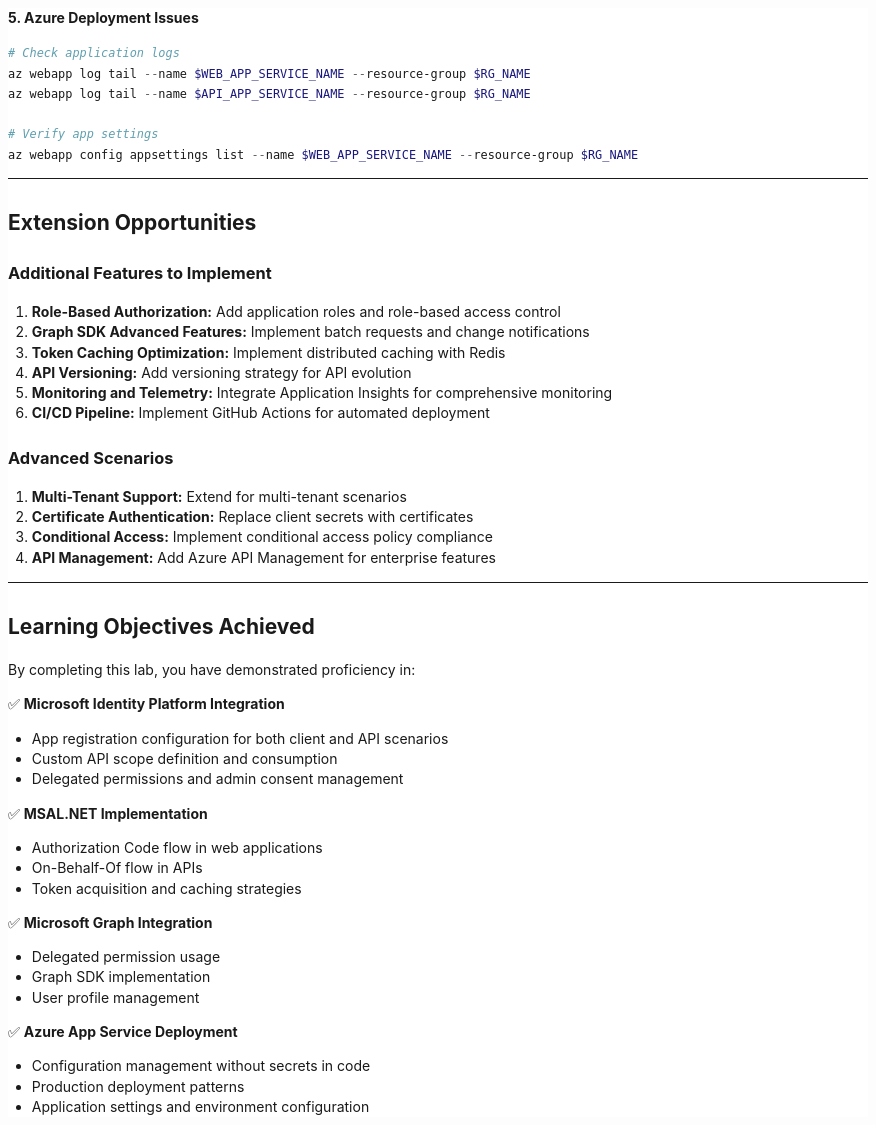 **5. Azure Deployment Issues**
```powershell
# Check application logs
az webapp log tail --name $WEB_APP_SERVICE_NAME --resource-group $RG_NAME
az webapp log tail --name $API_APP_SERVICE_NAME --resource-group $RG_NAME

# Verify app settings
az webapp config appsettings list --name $WEB_APP_SERVICE_NAME --resource-group $RG_NAME
```

---

## Extension Opportunities

### Additional Features to Implement
1. **Role-Based Authorization:** Add application roles and role-based access control
2. **Graph SDK Advanced Features:** Implement batch requests and change notifications
3. **Token Caching Optimization:** Implement distributed caching with Redis
4. **API Versioning:** Add versioning strategy for API evolution
5. **Monitoring and Telemetry:** Integrate Application Insights for comprehensive monitoring
6. **CI/CD Pipeline:** Implement GitHub Actions for automated deployment

### Advanced Scenarios
1. **Multi-Tenant Support:** Extend for multi-tenant scenarios
2. **Certificate Authentication:** Replace client secrets with certificates
3. **Conditional Access:** Implement conditional access policy compliance
4. **API Management:** Add Azure API Management for enterprise features

---

## Learning Objectives Achieved

By completing this lab, you have demonstrated proficiency in:

✅ **Microsoft Identity Platform Integration**
- App registration configuration for both client and API scenarios
- Custom API scope definition and consumption
- Delegated permissions and admin consent management

✅ **MSAL.NET Implementation**
- Authorization Code flow in web applications
- On-Behalf-Of flow in APIs
- Token acquisition and caching strategies

✅ **Microsoft Graph Integration**
- Delegated permission usage
- Graph SDK implementation
- User profile management

✅ **Azure App Service Deployment**
- Configuration management without secrets in code
- Production deployment patterns
- Application settings and environment configuration
